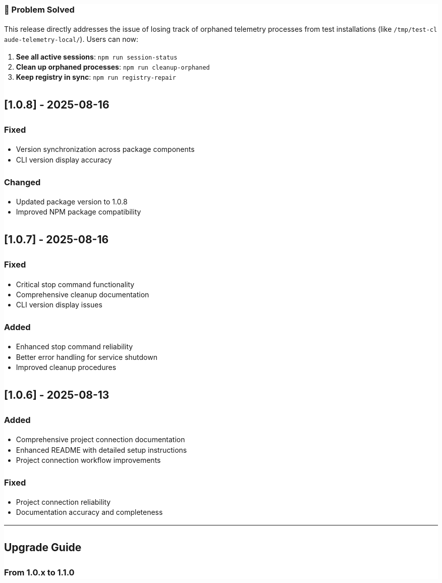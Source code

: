 ### 🎯 Problem Solved
This release directly addresses the issue of losing track of orphaned telemetry processes from test installations (like `/tmp/test-claude-telemetry-local/`). Users can now:

1. **See all active sessions**: `npm run session-status`
2. **Clean up orphaned processes**: `npm run cleanup-orphaned` 
3. **Keep registry in sync**: `npm run registry-repair`

## [1.0.8] - 2025-08-16

### Fixed
- Version synchronization across package components
- CLI version display accuracy

### Changed
- Updated package version to 1.0.8
- Improved NPM package compatibility

## [1.0.7] - 2025-08-16

### Fixed
- Critical stop command functionality
- Comprehensive cleanup documentation
- CLI version display issues

### Added
- Enhanced stop command reliability
- Better error handling for service shutdown
- Improved cleanup procedures

## [1.0.6] - 2025-08-13

### Added
- Comprehensive project connection documentation
- Enhanced README with detailed setup instructions
- Project connection workflow improvements

### Fixed
- Project connection reliability
- Documentation accuracy and completeness

---

## Upgrade Guide

### From 1.0.x to 1.1.0

